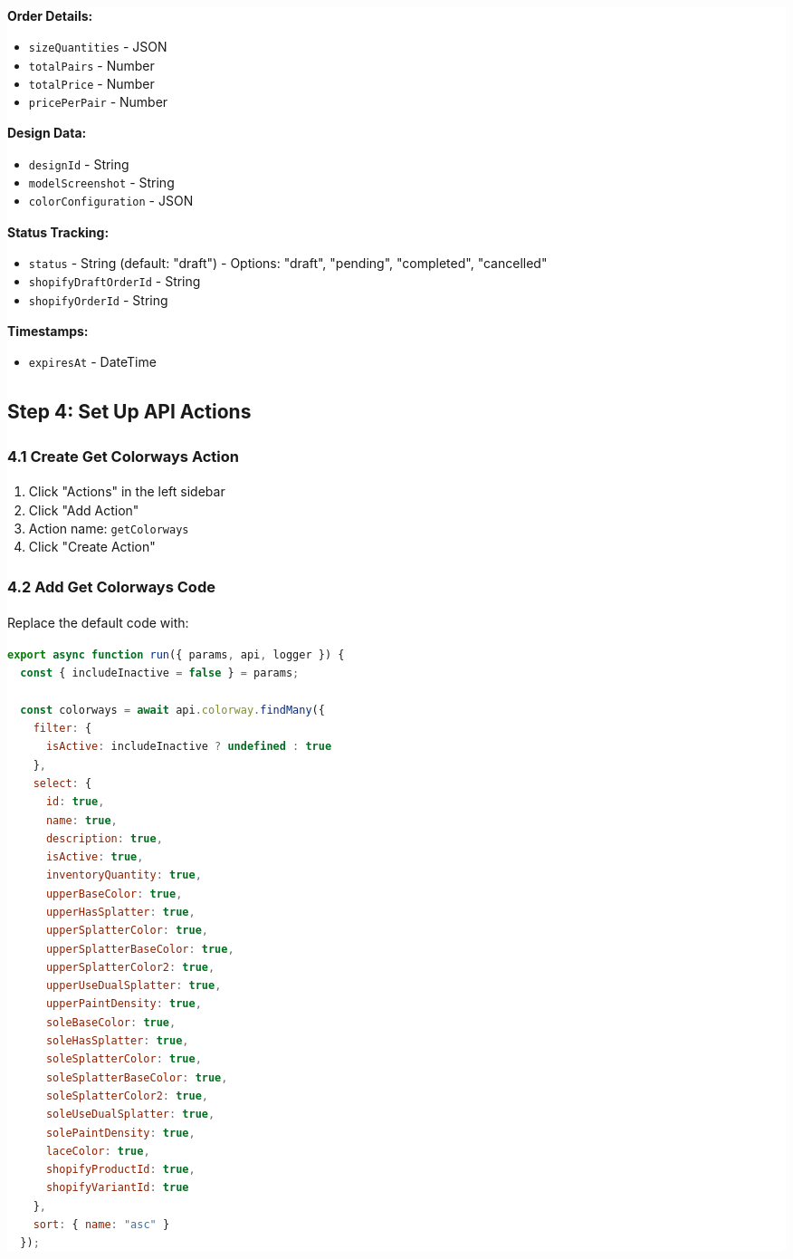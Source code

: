 **Order Details:**
- `sizeQuantities` - JSON
- `totalPairs` - Number
- `totalPrice` - Number
- `pricePerPair` - Number

**Design Data:**
- `designId` - String
- `modelScreenshot` - String
- `colorConfiguration` - JSON

**Status Tracking:**
- `status` - String (default: "draft") - Options: "draft", "pending", "completed", "cancelled"
- `shopifyDraftOrderId` - String
- `shopifyOrderId` - String

**Timestamps:**
- `expiresAt` - DateTime

## Step 4: Set Up API Actions

### 4.1 Create Get Colorways Action
1. Click "Actions" in the left sidebar
2. Click "Add Action"
3. Action name: `getColorways`
4. Click "Create Action"

### 4.2 Add Get Colorways Code
Replace the default code with:
```javascript
export async function run({ params, api, logger }) {
  const { includeInactive = false } = params;
  
  const colorways = await api.colorway.findMany({
    filter: {
      isActive: includeInactive ? undefined : true
    },
    select: {
      id: true,
      name: true,
      description: true,
      isActive: true,
      inventoryQuantity: true,
      upperBaseColor: true,
      upperHasSplatter: true,
      upperSplatterColor: true,
      upperSplatterBaseColor: true,
      upperSplatterColor2: true,
      upperUseDualSplatter: true,
      upperPaintDensity: true,
      soleBaseColor: true,
      soleHasSplatter: true,
      soleSplatterColor: true,
      soleSplatterBaseColor: true,
      soleSplatterColor2: true,
      soleUseDualSplatter: true,
      solePaintDensity: true,
      laceColor: true,
      shopifyProductId: true,
      shopifyVariantId: true
    },
    sort: { name: "asc" }
  });

```